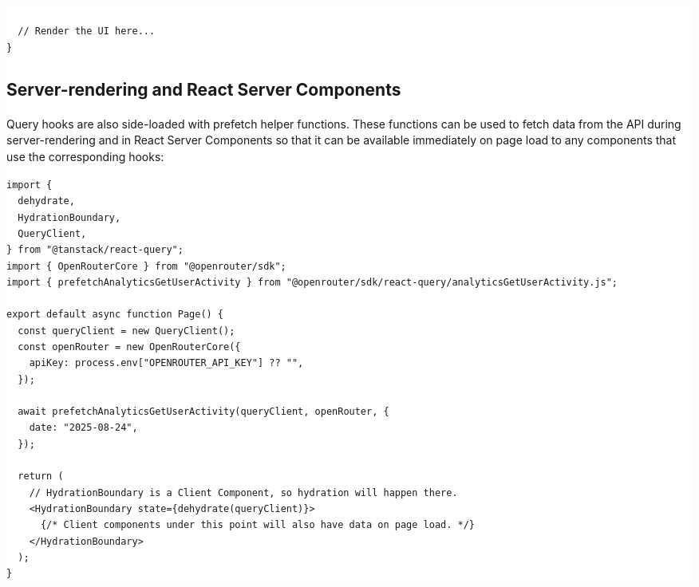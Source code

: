 ```tsx

  // Render the UI here...
}
```


## Server-rendering and React Server Components

Query hooks are also side-loaded with prefetch helper functions. These functions
can be used to fetch data from the API during server-rendering and in React
Server Components so that it can be available immediately on page load to any
components that use the corresponding hooks:
```tsx
import {
  dehydrate,
  HydrationBoundary,
  QueryClient,
} from "@tanstack/react-query";
import { OpenRouterCore } from "@openrouter/sdk";
import { prefetchAnalyticsGetUserActivity } from "@openrouter/sdk/react-query/analyticsGetUserActivity.js";

export default async function Page() {
  const queryClient = new QueryClient();
  const openRouter = new OpenRouterCore({
    apiKey: process.env["OPENROUTER_API_KEY"] ?? "",
  });

  await prefetchAnalyticsGetUserActivity(queryClient, openRouter, {
    date: "2025-08-24",
  });

  return (
    // HydrationBoundary is a Client Component, so hydration will happen there.
    <HydrationBoundary state={dehydrate(queryClient)}>
      {/* Client components under this point will also have data on page load. */}
    </HydrationBoundary>
  );
}
```


[rq]: https://tanstack.com/query/v5/docs/framework/react/overview

[use-query]: https://tanstack.com/query/v5/docs/framework/react/reference/useQuery
[use-mutation]: https://tanstack.com/query/v5/docs/framework/react/reference/useMutation